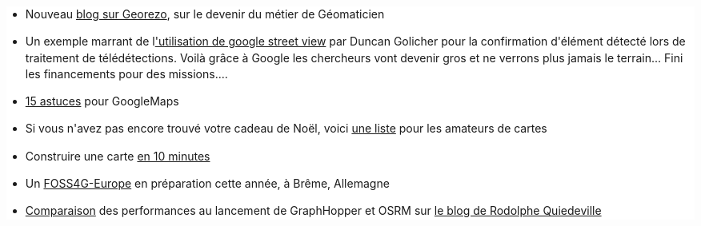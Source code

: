 - Nouveau [blog sur Georezo](http://georezo.net/blog/geomaticien/), sur le devenir du métier de Géomaticien

- Un exemple marrant de l['utilisation de google street view](http://duncanjg.wordpress.com/2013/11/20/using-street-view-for-research/) par Duncan Golicher pour la confirmation d'élément détecté lors de traitement de télédétections. Voilà grâce à Google les chercheurs vont devenir gros et ne verrons plus jamais le terrain... Fini les financements pour des missions....

- [15 astuces](http://www.blogdumoderateur.com/astuces-google-maps/) pour GoogleMaps

- Si vous n'avez pas encore trouvé votre cadeau de Noël, voici [une liste](http://spatial.ly/2013/11/ultimate-christmas-list-map-lovers/) pour les amateurs de cartes

- Construire une carte [en 10 minutes](http://www.youtube.com/watch?v=a7wZcf0Zjt0)

- Un [FOSS4G-Europe](http://foss4g-e.org/) en préparation cette année, à Brême, Allemagne

- [Comparaison](http://blog.rodolphe.quiedeville.org/index.php?post/2013/11/Test-de-graphhopper) des performances au lancement de GraphHopper et OSRM sur [le blog de Rodolphe Quiedeville](http://blog.rodolphe.quiedeville.org)

